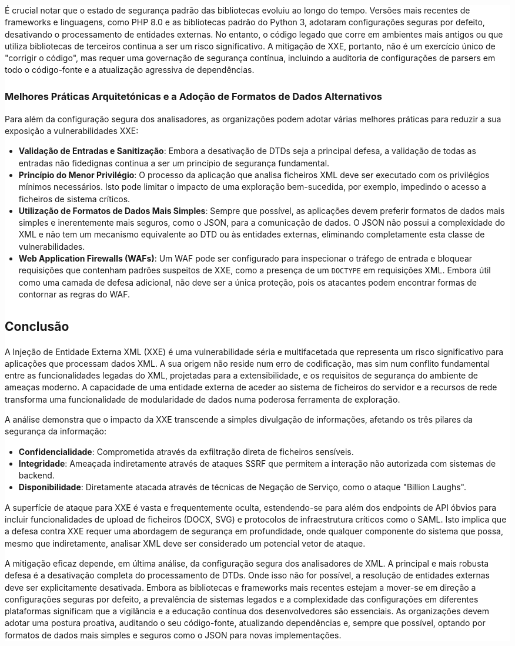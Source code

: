 É crucial notar que o estado de segurança padrão das bibliotecas evoluiu ao longo do tempo. Versões mais recentes de frameworks e linguagens, como PHP 8.0 e as bibliotecas padrão do Python 3, adotaram configurações seguras por defeito, desativando o processamento de entidades externas. No entanto, o código legado que corre em ambientes mais antigos ou que utiliza bibliotecas de terceiros continua a ser um risco significativo. A mitigação de XXE, portanto, não é um exercício único de "corrigir o código", mas requer uma governação de segurança contínua, incluindo a auditoria de configurações de parsers em todo o código-fonte e a atualização agressiva de dependências.

### Melhores Práticas Arquitetónicas e a Adoção de Formatos de Dados Alternativos

Para além da configuração segura dos analisadores, as organizações podem adotar várias melhores práticas para reduzir a sua exposição a vulnerabilidades XXE:

- **Validação de Entradas e Sanitização**: Embora a desativação de DTDs seja a principal defesa, a validação de todas as entradas não fidedignas continua a ser um princípio de segurança fundamental.
- **Princípio do Menor Privilégio**: O processo da aplicação que analisa ficheiros XML deve ser executado com os privilégios mínimos necessários. Isto pode limitar o impacto de uma exploração bem-sucedida, por exemplo, impedindo o acesso a ficheiros de sistema críticos.
- **Utilização de Formatos de Dados Mais Simples**: Sempre que possível, as aplicações devem preferir formatos de dados mais simples e inerentemente mais seguros, como o JSON, para a comunicação de dados. O JSON não possui a complexidade do XML e não tem um mecanismo equivalente ao DTD ou às entidades externas, eliminando completamente esta classe de vulnerabilidades.
- **Web Application Firewalls (WAFs)**: Um WAF pode ser configurado para inspecionar o tráfego de entrada e bloquear requisições que contenham padrões suspeitos de XXE, como a presença de um `DOCTYPE` em requisições XML. Embora útil como uma camada de defesa adicional, não deve ser a única proteção, pois os atacantes podem encontrar formas de contornar as regras do WAF.

## Conclusão

A Injeção de Entidade Externa XML (XXE) é uma vulnerabilidade séria e multifacetada que representa um risco significativo para aplicações que processam dados XML. A sua origem não reside num erro de codificação, mas sim num conflito fundamental entre as funcionalidades legadas do XML, projetadas para a extensibilidade, e os requisitos de segurança do ambiente de ameaças moderno. A capacidade de uma entidade externa de aceder ao sistema de ficheiros do servidor e a recursos de rede transforma uma funcionalidade de modularidade de dados numa poderosa ferramenta de exploração.

A análise demonstra que o impacto da XXE transcende a simples divulgação de informações, afetando os três pilares da segurança da informação:

- **Confidencialidade**: Comprometida através da exfiltração direta de ficheiros sensíveis.
- **Integridade**: Ameaçada indiretamente através de ataques SSRF que permitem a interação não autorizada com sistemas de backend.
- **Disponibilidade**: Diretamente atacada através de técnicas de Negação de Serviço, como o ataque "Billion Laughs".

A superfície de ataque para XXE é vasta e frequentemente oculta, estendendo-se para além dos endpoints de API óbvios para incluir funcionalidades de upload de ficheiros (DOCX, SVG) e protocolos de infraestrutura críticos como o SAML. Isto implica que a defesa contra XXE requer uma abordagem de segurança em profundidade, onde qualquer componente do sistema que possa, mesmo que indiretamente, analisar XML deve ser considerado um potencial vetor de ataque.

A mitigação eficaz depende, em última análise, da configuração segura dos analisadores de XML. A principal e mais robusta defesa é a desativação completa do processamento de DTDs. Onde isso não for possível, a resolução de entidades externas deve ser explicitamente desativada. Embora as bibliotecas e frameworks mais recentes estejam a mover-se em direção a configurações seguras por defeito, a prevalência de sistemas legados e a complexidade das configurações em diferentes plataformas significam que a vigilância e a educação contínua dos desenvolvedores são essenciais. As organizações devem adotar uma postura proativa, auditando o seu código-fonte, atualizando dependências e, sempre que possível, optando por formatos de dados mais simples e seguros como o JSON para novas implementações.